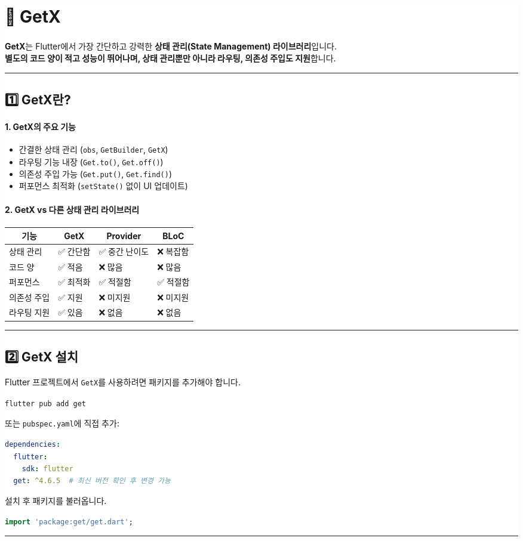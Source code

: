 # 🔄 GetX

**GetX**는 Flutter에서 가장 간단하고 강력한 **상태 관리(State Management) 라이브러리**입니다.  
**별도의 코드 양이 적고 성능이 뛰어나며, 상태 관리뿐만 아니라 라우팅, 의존성 주입도 지원**합니다.

---

## 1️⃣ GetX란?

#### 1. GetX의 주요 기능
- 간결한 상태 관리 (`obs`, `GetBuilder`, `GetX`)
- 라우팅 기능 내장 (`Get.to()`, `Get.off()`)
- 의존성 주입 가능 (`Get.put()`, `Get.find()`)
- 퍼포먼스 최적화 (`setState()` 없이 UI 업데이트)

#### 2. GetX vs 다른 상태 관리 라이브러리
| 기능 | GetX | Provider | BLoC |
|------|------|----------|------|
| 상태 관리 | ✅ 간단함 | ✅ 중간 난이도 | ❌ 복잡함 |
| 코드 양 | ✅ 적음 | ❌ 많음 | ❌ 많음 |
| 퍼포먼스 | ✅ 최적화 | ✅ 적절함 | ✅ 적절함 |
| 의존성 주입 | ✅ 지원 | ❌ 미지원 | ❌ 미지원 |
| 라우팅 지원 | ✅ 있음 | ❌ 없음 | ❌ 없음 |

---

## 2️⃣ GetX 설치
Flutter 프로젝트에서 `GetX`를 사용하려면 패키지를 추가해야 합니다.

```sh
flutter pub add get
```

또는 `pubspec.yaml`에 직접 추가:

```yaml
dependencies:
  flutter:
    sdk: flutter
  get: ^4.6.5  # 최신 버전 확인 후 변경 가능
```

설치 후 패키지를 불러옵니다.

```dart
import 'package:get/get.dart';
```

---
